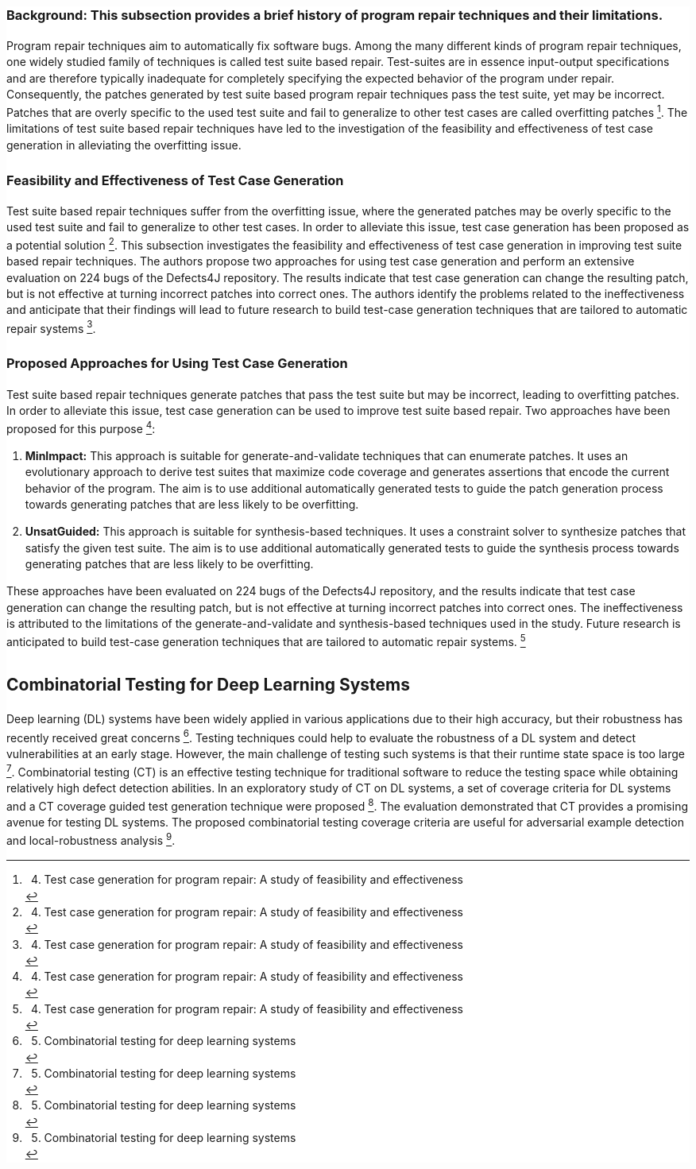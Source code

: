 ### Background: This subsection provides a brief history of program repair techniques and their limitations.

Program repair techniques aim to automatically fix software bugs. Among the many different kinds of program repair techniques, one widely studied family of techniques is called test suite based repair. Test-suites are in essence input-output specifications and are therefore typically inadequate for completely specifying the expected behavior of the program under repair. Consequently, the patches generated by test suite based program repair techniques pass the test suite, yet may be incorrect. Patches that are overly specific to the used test suite and fail to generalize to other test cases are called overfitting patches [^4]. The limitations of test suite based repair techniques have led to the investigation of the feasibility and effectiveness of test case generation in alleviating the overfitting issue.

### Feasibility and Effectiveness of Test Case Generation

Test suite based repair techniques suffer from the overfitting issue, where the generated patches may be overly specific to the used test suite and fail to generalize to other test cases. In order to alleviate this issue, test case generation has been proposed as a potential solution [^4]. This subsection investigates the feasibility and effectiveness of test case generation in improving test suite based repair techniques. The authors propose two approaches for using test case generation and perform an extensive evaluation on 224 bugs of the Defects4J repository. The results indicate that test case generation can change the resulting patch, but is not effective at turning incorrect patches into correct ones. The authors identify the problems related to the ineffectiveness and anticipate that their findings will lead to future research to build test-case generation techniques that are tailored to automatic repair systems [^4].

### Proposed Approaches for Using Test Case Generation

Test suite based repair techniques generate patches that pass the test suite but may be incorrect, leading to overfitting patches. In order to alleviate this issue, test case generation can be used to improve test suite based repair. Two approaches have been proposed for this purpose [^4]:

1. **MinImpact:** This approach is suitable for generate-and-validate techniques that can enumerate patches. It uses an evolutionary approach to derive test suites that maximize code coverage and generates assertions that encode the current behavior of the program. The aim is to use additional automatically generated tests to guide the patch generation process towards generating patches that are less likely to be overfitting.

2. **UnsatGuided:** This approach is suitable for synthesis-based techniques. It uses a constraint solver to synthesize patches that satisfy the given test suite. The aim is to use additional automatically generated tests to guide the synthesis process towards generating patches that are less likely to be overfitting.

These approaches have been evaluated on 224 bugs of the Defects4J repository, and the results indicate that test case generation can change the resulting patch, but is not effective at turning incorrect patches into correct ones. The ineffectiveness is attributed to the limitations of the generate-and-validate and synthesis-based techniques used in the study. Future research is anticipated to build test-case generation techniques that are tailored to automatic repair systems. [^4]

## Combinatorial Testing for Deep Learning Systems

Deep learning (DL) systems have been widely applied in various applications due to their high accuracy, but their robustness has recently received great concerns [^5]. Testing techniques could help to evaluate the robustness of a DL system and detect vulnerabilities at an early stage. However, the main challenge of testing such systems is that their runtime state space is too large [^5]. Combinatorial testing (CT) is an effective testing technique for traditional software to reduce the testing space while obtaining relatively high defect detection abilities. In an exploratory study of CT on DL systems, a set of coverage criteria for DL systems and a CT coverage guided test generation technique were proposed [^5]. The evaluation demonstrated that CT provides a promising avenue for testing DL systems. The proposed combinatorial testing coverage criteria are useful for adversarial example detection and local-robustness analysis [^5].


[^1]: 1. Metamorphic testing: a new approach for generating next test cases
[^2]: 2. Codexglue: A machine learning benchmark dataset for code understanding and generation
[^3]: 3. Neuro-symbolic program synthesis
[^4]: 4. Test case generation for program repair: A study of feasibility and effectiveness
[^5]: 5. Combinatorial testing for deep learning systems
[^1]: [Chen, Tsong Y., Shing C. Cheung, and Shiu Ming Yiu. "Metamorphic testing: a new approach for generating next test cases." arXiv preprint arXiv:2002.12543 (2020).](https://arxiv.org/abs/2002.12543)
[^2]: [Lu, Shuai, et al. "Codexglue: A machine learning benchmark dataset for code understanding and generation." arXiv preprint arXiv:2102.04664 (2021).](https://arxiv.org/abs/2102.04664)
[^3]: [Parisotto, Emilio, et al. "Neuro-symbolic program synthesis." arXiv preprint arXiv:1611.01855 (2016).](https://arxiv.org/abs/1611.01855)
[^4]: [Yu, Zhongxing, et al. "Test case generation for program repair: A study of feasibility and effectiveness." arXiv preprint arXiv:1703.00198 (2017).](https://arxiv.org/abs/1703.00198)
[^5]: [Ma, Lei, et al. "Combinatorial testing for deep learning systems." arXiv preprint arXiv:1806.07723 (2018).](https://arxiv.org/abs/1806.07723)